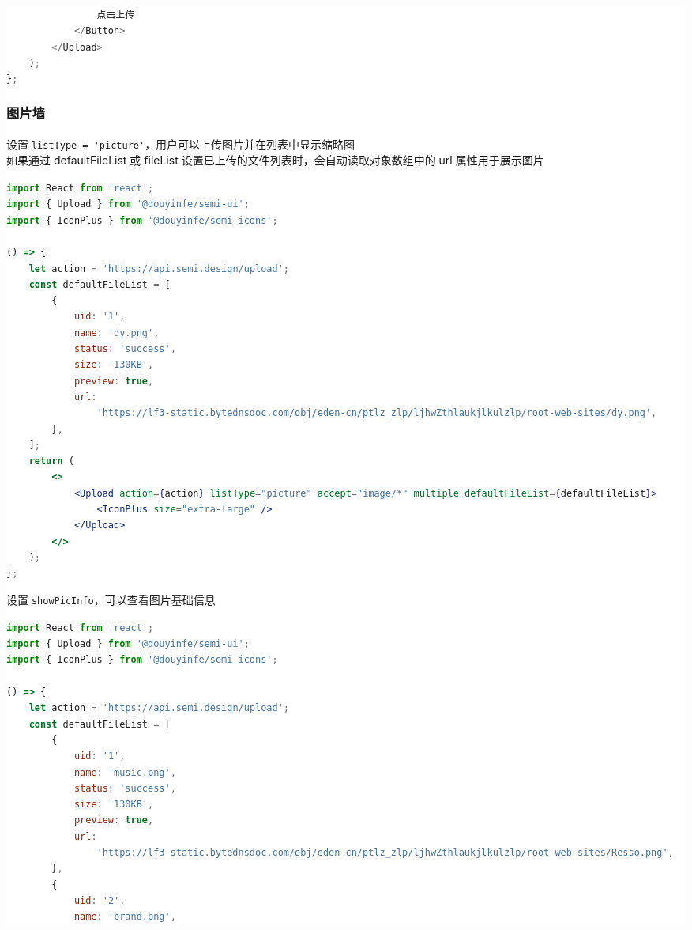 ```jsx live=true width=48%
                点击上传
            </Button>
        </Upload>
    );
};
```

### 图片墙

设置 `listType = 'picture'`，用户可以上传图片并在列表中显示缩略图  
如果通过 defaultFileList 或 fileList 设置已上传的文件列表时，会自动读取对象数组中的 url 属性用于展示图片

```jsx live=true width=48%
import React from 'react';
import { Upload } from '@douyinfe/semi-ui';
import { IconPlus } from '@douyinfe/semi-icons';

() => {
    let action = 'https://api.semi.design/upload';
    const defaultFileList = [
        {
            uid: '1',
            name: 'dy.png',
            status: 'success',
            size: '130KB',
            preview: true,
            url:
                'https://lf3-static.bytednsdoc.com/obj/eden-cn/ptlz_zlp/ljhwZthlaukjlkulzlp/root-web-sites/dy.png',
        },
    ];
    return (
        <>
            <Upload action={action} listType="picture" accept="image/*" multiple defaultFileList={defaultFileList}>
                <IconPlus size="extra-large" />
            </Upload>
        </>
    );
};
```

设置 `showPicInfo`，可以查看图片基础信息

```jsx live=true width=48%
import React from 'react';
import { Upload } from '@douyinfe/semi-ui';
import { IconPlus } from '@douyinfe/semi-icons';

() => {
    let action = 'https://api.semi.design/upload';
    const defaultFileList = [
        {
            uid: '1',
            name: 'music.png',
            status: 'success',
            size: '130KB',
            preview: true,
            url:
                'https://lf3-static.bytednsdoc.com/obj/eden-cn/ptlz_zlp/ljhwZthlaukjlkulzlp/root-web-sites/Resso.png',
        },
        {
            uid: '2',
            name: 'brand.png',
```